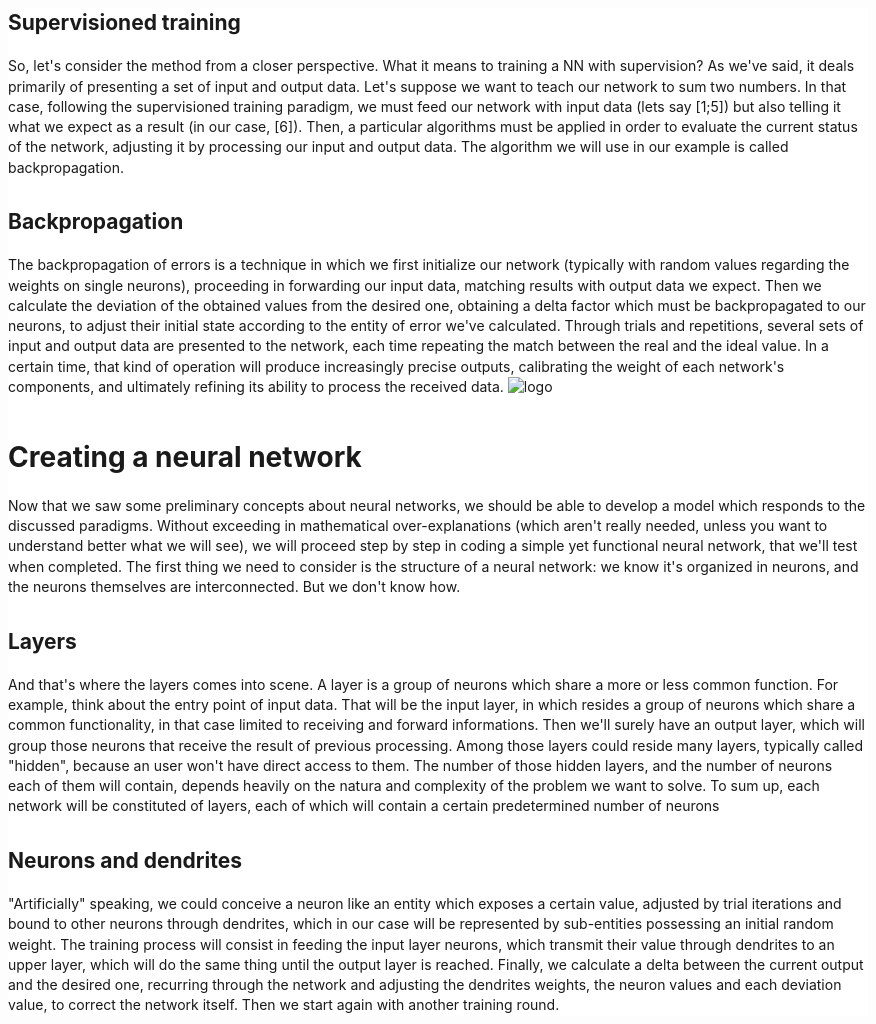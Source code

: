 ## Supervisioned training

So, let's consider the method from a closer perspective. What it means to training a NN with supervision? As we've said, it deals primarily of presenting a set of input and output data. Let's suppose we want to teach our network to sum two numbers. In that case, following the supervisioned training paradigm, we must feed our network with input data (lets say [1;5]) but also telling it what we expect as a result (in our case, [6]). Then, a particular algorithms must be applied in order to evaluate the current status of the network, adjusting it by processing our input and output data. The algorithm we will use in our example is called backpropagation.

## Backpropagation

The backpropagation of errors is a technique in which we first initialize our network (typically with random values regarding the weights on single neurons), proceeding in forwarding our input data, matching results with output data we expect. Then we calculate the deviation of the obtained values from the desired one, obtaining a delta factor which must be backpropagated to our neurons, to adjust their initial state according to the entity of error we've calculated. Through trials and repetitions, several sets of input and output data are presented to the network, each time repeating the match between the real and the ideal value. In a certain time, that kind of operation will produce increasingly precise outputs, calibrating the weight of each network's components, and ultimately refining its ability to process the received data.
![logo](http://social.technet.microsoft.com/wiki/cfs-file.ashx/__key/communityserver-wikis-components-files/00-00-00-00-05/6685.backprop.png)


# Creating a neural network
Now that we saw some preliminary concepts about neural networks, we should be able to develop a model which responds to the discussed paradigms. Without exceeding in mathematical over-explanations (which aren't really needed, unless you want to understand better what we will see), we will proceed step by step in coding a simple yet functional neural network, that we'll test when completed. The first thing we need to consider is the structure of a neural network: we know it's organized in neurons, and the neurons themselves are interconnected. But we don't know how.

## Layers

And that's where the layers comes into scene. A layer is a group of neurons which share a more or less common function. For example, think about the entry point of input data. That will be the input layer, in which resides a group of neurons which share a common functionality, in that case limited to receiving and forward informations. Then we'll surely have an output layer, which will group those neurons that receive the result of previous processing. Among those layers could reside many layers, typically called "hidden", because an user won't have direct access to them. The number of those hidden layers, and the number of neurons each of them will contain, depends heavily on the natura and complexity of the problem we want to solve. To sum up, each network will be constituted of layers, each of which will contain a certain predetermined number of neurons

## Neurons and dendrites

"Artificially" speaking, we could conceive a neuron like an entity which exposes a certain value, adjusted by trial iterations and bound to other neurons through dendrites, which in our case will be represented by sub-entities possessing an initial random weight. The training process will consist in feeding the input layer neurons, which transmit their value through dendrites to an upper layer, which will do the same thing until the output layer is reached. Finally, we calculate a delta between the current output and the desired one, recurring through the network and adjusting the dendrites weights, the neuron values and each deviation value, to correct the network itself. Then we start again with another training round.
